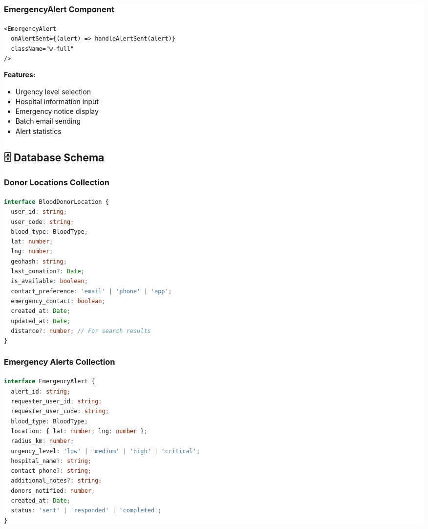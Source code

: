 ### **EmergencyAlert Component**
```tsx
<EmergencyAlert
  onAlertSent={(alert) => handleAlertSent(alert)}
  className="w-full"
/>
```

**Features:**
- Urgency level selection
- Hospital information input
- Emergency notice display
- Batch email sending
- Alert statistics

## 🗄️ **Database Schema**

### **Donor Locations Collection**
```typescript
interface BloodDonorLocation {
  user_id: string;
  user_code: string;
  blood_type: BloodType;
  lat: number;
  lng: number;
  geohash: string;
  last_donation?: Date;
  is_available: boolean;
  contact_preference: 'email' | 'phone' | 'app';
  emergency_contact: boolean;
  created_at: Date;
  updated_at: Date;
  distance?: number; // For search results
}
```

### **Emergency Alerts Collection**
```typescript
interface EmergencyAlert {
  alert_id: string;
  requester_user_id: string;
  requester_user_code: string;
  blood_type: BloodType;
  location: { lat: number; lng: number };
  radius_km: number;
  urgency_level: 'low' | 'medium' | 'high' | 'critical';
  hospital_name?: string;
  contact_phone?: string;
  additional_notes?: string;
  donors_notified: number;
  created_at: Date;
  status: 'sent' | 'responded' | 'completed';
}
```
